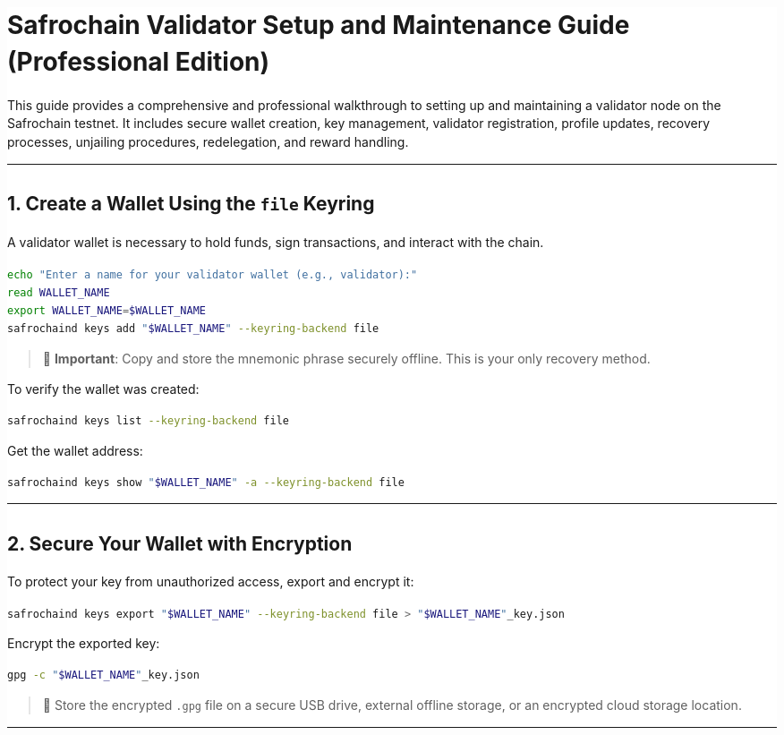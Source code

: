 # Safrochain Validator Setup and Maintenance Guide (Professional Edition)

This guide provides a comprehensive and professional walkthrough to setting up and maintaining a validator node on the Safrochain testnet. It includes secure wallet creation, key management, validator registration, profile updates, recovery processes, unjailing procedures, redelegation, and reward handling.

---

## 1. Create a Wallet Using the `file` Keyring

A validator wallet is necessary to hold funds, sign transactions, and interact with the chain.

```bash
echo "Enter a name for your validator wallet (e.g., validator):"
read WALLET_NAME
export WALLET_NAME=$WALLET_NAME
safrochaind keys add "$WALLET_NAME" --keyring-backend file
```

> 🔐 **Important**: Copy and store the mnemonic phrase securely offline. This is your only recovery method.

To verify the wallet was created:

```bash
safrochaind keys list --keyring-backend file
```

Get the wallet address:

```bash
safrochaind keys show "$WALLET_NAME" -a --keyring-backend file
```

---

## 2. Secure Your Wallet with Encryption

To protect your key from unauthorized access, export and encrypt it:

```bash
safrochaind keys export "$WALLET_NAME" --keyring-backend file > "$WALLET_NAME"_key.json
```

Encrypt the exported key:

```bash
gpg -c "$WALLET_NAME"_key.json
```

> 💾 Store the encrypted `.gpg` file on a secure USB drive, external offline storage, or an encrypted cloud storage location.

---
